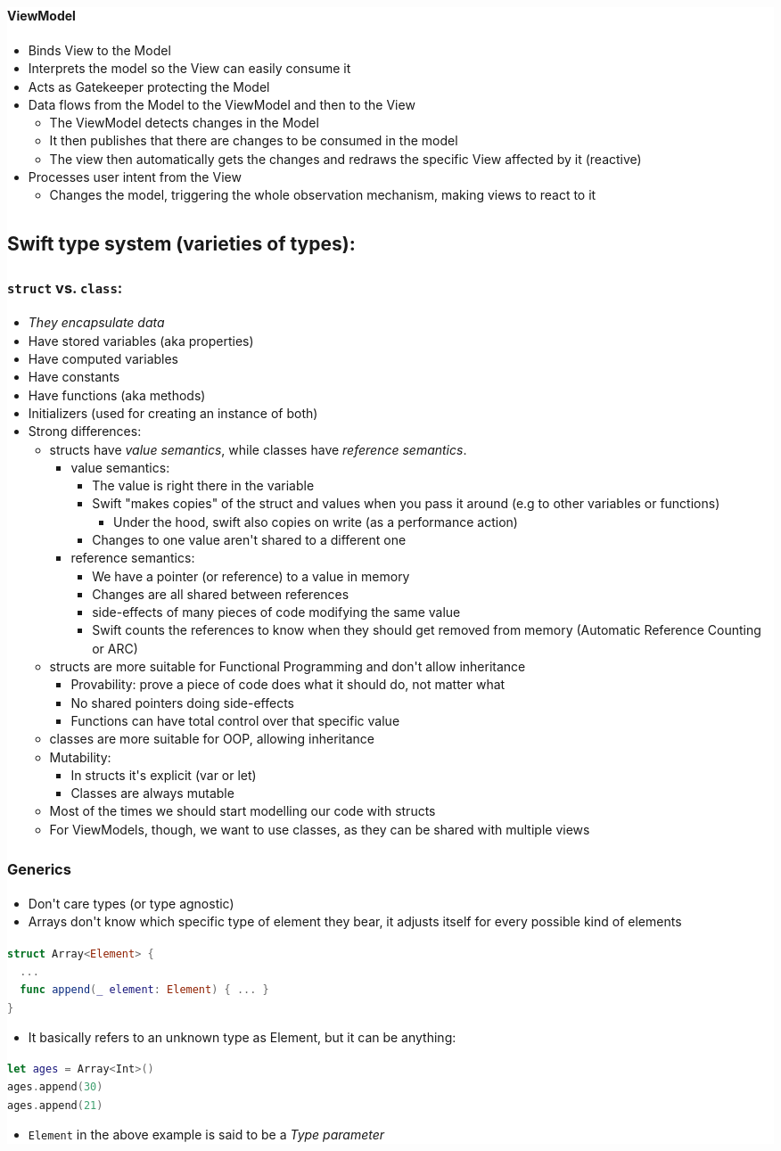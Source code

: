  #### ViewModel
 - Binds View to the Model
 - Interprets the model so the View can easily consume it
 - Acts as Gatekeeper protecting the Model
 - Data flows from the Model to the ViewModel and then to the View
   - The ViewModel detects changes in the Model
   - It then publishes that there are changes to be consumed in the model
   - The view then automatically gets the changes and redraws the specific View affected by it (reactive)
 - Processes user intent from the View
   - Changes the model, triggering the whole observation mechanism, making views to react to it

 ## Swift type system (varieties of types):
 
 ### `struct` vs. `class`:
 - *They encapsulate data*
 - Have stored variables (aka properties)
 - Have computed variables 
 - Have constants
 - Have functions (aka methods)
 - Initializers (used for creating an instance of both)
 - Strong differences:
   - structs have *value semantics*, while classes have *reference semantics*.
     - value semantics:
       - The value is right there in the variable
       - Swift "makes copies" of the struct and values when you pass it around (e.g to other variables or functions)
         - Under the hood, swift also copies on write (as a performance action)
       - Changes to one value aren't shared to a different one
     - reference semantics:
       - We have a pointer (or reference) to a value in memory
       - Changes are all shared between references
       - side-effects of many pieces of code modifying the same value
       - Swift counts the references to know when they should get removed from memory (Automatic Reference Counting or ARC)
   - structs are more suitable for Functional Programming and don't allow inheritance
     - Provability: prove a piece of code does what it should do, not matter what
     - No shared pointers doing side-effects
     - Functions can have total control over that specific value
   - classes are more suitable for OOP, allowing inheritance
   - Mutability:
     - In structs it's explicit (var or let)
     - Classes are always mutable
   - Most of the times we should start modelling our code with structs
   - For ViewModels, though, we want to use classes, as they can be shared with multiple views

 ### Generics
 - Don't care types (or type agnostic)
 - Arrays don't know which specific type of element they bear, it adjusts itself for every possible kind of elements
 ```swift
 struct Array<Element> {
   ...
   func append(_ element: Element) { ... }
 }
 ```
 - It basically refers to an unknown type as Element, but it can be anything:
 ```swift
 let ages = Array<Int>()
 ages.append(30)
 ages.append(21)
 ```
 - `Element` in the above example is said to be a *Type parameter*